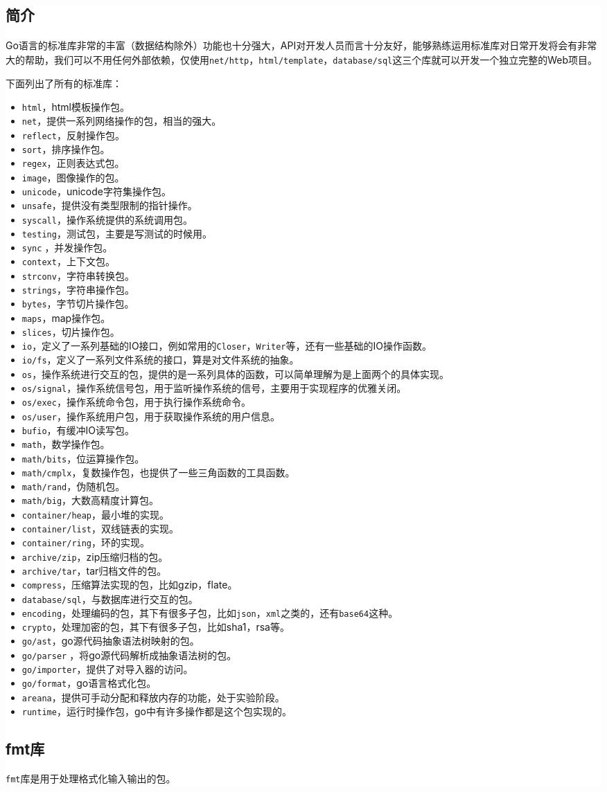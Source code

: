 ## 简介
Go语言的标准库非常的丰富（数据结构除外）功能也十分强大，API对开发人员而言十分友好，能够熟练运用标准库对日常开发将会有非常大的帮助，我们可以不用任何外部依赖，仅使用`net/http`，`html/template`，`database/sql`这三个库就可以开发一个独立完整的Web项目。

下面列出了所有的标准库：
- `html`，html模板操作包。
- `net`，提供一系列网络操作的包，相当的强大。
- `reflect`，反射操作包。
- `sort`，排序操作包。
- `regex`，正则表达式包。
- `image`，图像操作的包。
- `unicode`，unicode字符集操作包。
- `unsafe`，提供没有类型限制的指针操作。
- `syscall`，操作系统提供的系统调用包。
- `testing`，测试包，主要是写测试的时候用。
- `sync` ，并发操作包。
- `context`，上下文包。
- `strconv`，字符串转换包。
- `strings`，字符串操作包。
- `bytes`，字节切片操作包。
- `maps`，map操作包。
- `slices`，切片操作包。
- `io`，定义了一系列基础的IO接口，例如常用的`Closer`，`Writer`等，还有一些基础的IO操作函数。
- `io/fs`，定义了一系列文件系统的接口，算是对文件系统的抽象。
- `os`，操作系统进行交互的包，提供的是一系列具体的函数，可以简单理解为是上面两个的具体实现。
- `os/signal`，操作系统信号包，用于监听操作系统的信号，主要用于实现程序的优雅关闭。
- `os/exec`，操作系统命令包，用于执行操作系统命令。
- `os/user`，操作系统用户包，用于获取操作系统的用户信息。
- `bufio`，有缓冲IO读写包。
- `math`，数学操作包。
- `math/bits`，位运算操作包。
- `math/cmplx`，复数操作包，也提供了一些三角函数的工具函数。
- `math/rand`，伪随机包。
- `math/big`，大数高精度计算包。
- `container/heap`，最小堆的实现。
- `container/list`，双线链表的实现。
- `container/ring`，环的实现。
- `archive/zip`，zip压缩归档的包。
- `archive/tar`，tar归档文件的包。
- `compress`，压缩算法实现的包，比如gzip，flate。
- `database/sql`，与数据库进行交互的包。
- `encoding`，处理编码的包，其下有很多子包，比如`json`，`xml`之类的，还有`base64`这种。
- `crypto`，处理加密的包，其下有很多子包，比如sha1，rsa等。
- `go/ast`，go源代码抽象语法树映射的包。
- `go/parser` ，将go源代码解析成抽象语法树的包。
- `go/importer`，提供了对导入器的访问。
- `go/format`，go语言格式化包。
- `areana`，提供可手动分配和释放内存的功能，处于实验阶段。
- `runtime`，运行时操作包，go中有许多操作都是这个包实现的。

## fmt库
`fmt`库是用于处理格式化输入输出的包。
